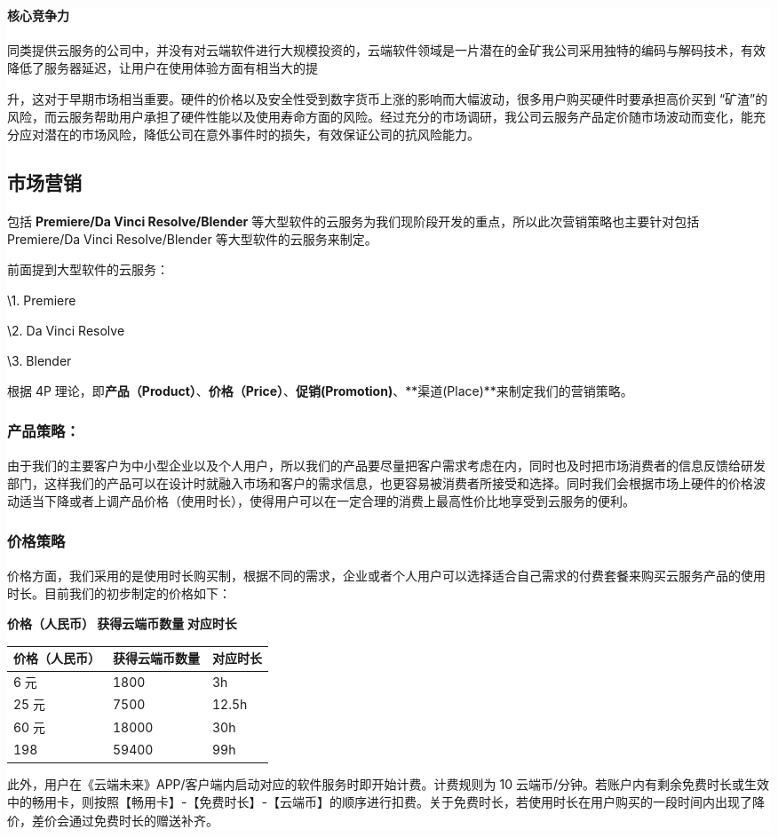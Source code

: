  

#### **核心竞争力** 

同类提供云服务的公司中，并没有对云端软件进行大规模投资的，云端软件领域是一片潜在的金矿我公司采用独特的编码与解码技术，有效降低了服务器延迟，让用户在使用体验方面有相当大的提

升，这对于早期市场相当重要。硬件的价格以及安全性受到数字货币上涨的影响而大幅波动，很多用户购买硬件时要承担高价买到 “矿渣”的风险，而云服务帮助用户承担了硬件性能以及使用寿命方面的风险。经过充分的市场调研，我公司云服务产品定价随市场波动而变化，能充分应对潜在的市场风险，降低公司在意外事件时的损失，有效保证公司的抗风险能力。

 

 

 

## **市场营销**

包括 **Premiere/Da Vinci Resolve/Blender** 等大型软件的云服务为我们现阶段开发的重点，所以此次营销策略也主要针对包括 Premiere/Da Vinci Resolve/Blender 等大型软件的云服务来制定。 

 

前面提到大型软件的云服务：

\1. Premiere 

\2. Da Vinci Resolve 

\3. Blender 

 

根据 4P 理论，即**产品（Product）**、**价格（Price）**、**促销(Promotion)**、**渠道(Place)**来制定我们的营销策略。 

 

### **产品策略**：

由于我们的主要客户为中小型企业以及个人用户，所以我们的产品要尽量把客户需求考虑在内，同时也及时把市场消费者的信息反馈给研发部门，这样我们的产品可以在设计时就融入市场和客户的需求信息，也更容易被消费者所接受和选择。同时我们会根据市场上硬件的价格波动适当下降或者上调产品价格（使用时长），使得用户可以在一定合理的消费上最高性价比地享受到云服务的便利。

 

### **价格策略**

价格方面，我们采用的是使用时长购买制，根据不同的需求，企业或者个人用户可以选择适合自己需求的付费套餐来购买云服务产品的使用时长。目前我们的初步制定的价格如下：

 

**价格（人民币） 获得云端币数量 对应时长** 

| **价格（人民币）** | **获得云端币数量** | **对应时长** |
| ------------------ | ------------------ | ------------ |
| 6 元               | 1800               | 3h           |
| 25 元              | 7500               | 12.5h        |
| 60 元              | 18000              | 30h          |
| 198                | 59400              | 99h          |

此外，用户在《云端未来》APP/客户端内启动对应的软件服务时即开始计费。计费规则为 10 云端币/分钟。若账户内有剩余免费时长或生效中的畅用卡，则按照【畅用卡】-【免费时长】-【云端币】的顺序进行扣费。关于免费时长，若使用时长在用户购买的一段时间内出现了降价，差价会通过免费时长的赠送补齐。
